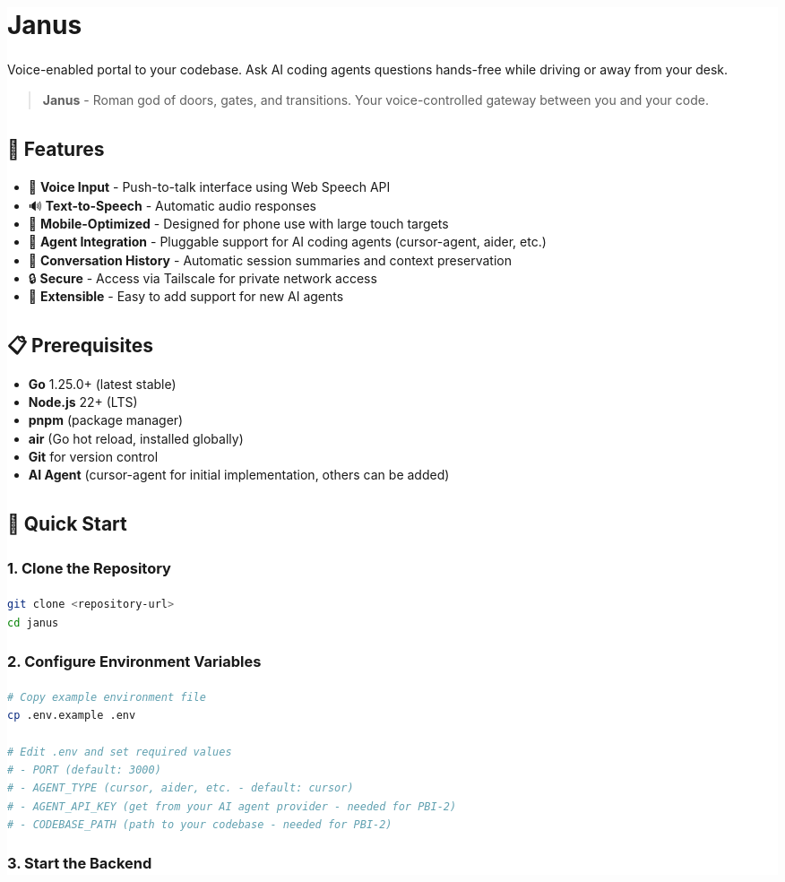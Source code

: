 # Janus

Voice-enabled portal to your codebase. Ask AI coding agents questions hands-free while driving or away from your desk.

> **Janus** - Roman god of doors, gates, and transitions. Your voice-controlled gateway between you and your code.

## 🎯 Features

- 🎤 **Voice Input** - Push-to-talk interface using Web Speech API
- 🔊 **Text-to-Speech** - Automatic audio responses
- 📱 **Mobile-Optimized** - Designed for phone use with large touch targets
- 🤖 **Agent Integration** - Pluggable support for AI coding agents (cursor-agent, aider, etc.)
- 💾 **Conversation History** - Automatic session summaries and context preservation
- 🔒 **Secure** - Access via Tailscale for private network access
- 🔌 **Extensible** - Easy to add support for new AI agents

## 📋 Prerequisites

- **Go** 1.25.0+ (latest stable)
- **Node.js** 22+ (LTS)
- **pnpm** (package manager)
- **air** (Go hot reload, installed globally)
- **Git** for version control
- **AI Agent** (cursor-agent for initial implementation, others can be added)

## 🚀 Quick Start

### 1. Clone the Repository

```bash
git clone <repository-url>
cd janus
```

### 2. Configure Environment Variables

```bash
# Copy example environment file
cp .env.example .env

# Edit .env and set required values
# - PORT (default: 3000)
# - AGENT_TYPE (cursor, aider, etc. - default: cursor)
# - AGENT_API_KEY (get from your AI agent provider - needed for PBI-2)
# - CODEBASE_PATH (path to your codebase - needed for PBI-2)
```

### 3. Start the Backend
